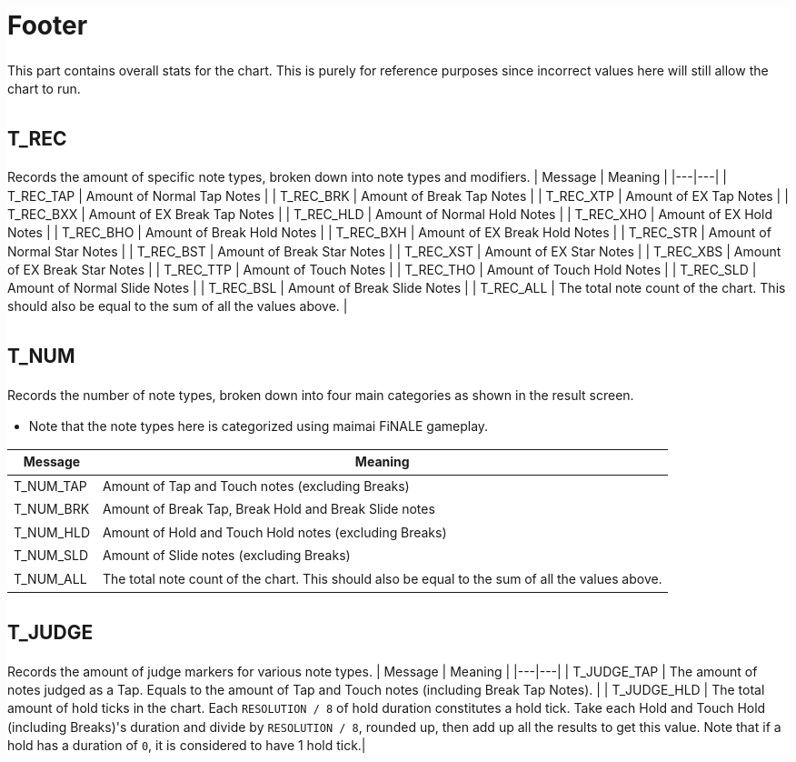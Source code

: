# Footer
This part contains overall stats for the chart. This is purely for reference purposes since incorrect values here will still allow the chart to run.
## T_REC
Records the amount of specific note types, broken down into note types and modifiers.
| Message | Meaning |
|---|---|
| T_REC_TAP | Amount of Normal Tap Notes  |
| T_REC_BRK | Amount of Break Tap Notes  |
| T_REC_XTP | Amount of EX Tap Notes |
| T_REC_BXX | Amount of EX Break Tap Notes |
| T_REC_HLD | Amount of Normal Hold Notes |
| T_REC_XHO | Amount of EX Hold Notes |
| T_REC_BHO | Amount of Break Hold Notes |
| T_REC_BXH | Amount of EX Break Hold Notes |
| T_REC_STR | Amount of Normal Star Notes |
| T_REC_BST | Amount of Break Star Notes |
| T_REC_XST | Amount of EX Star Notes |
| T_REC_XBS | Amount of EX Break Star Notes |
| T_REC_TTP | Amount of Touch Notes |
| T_REC_THO | Amount of Touch Hold Notes |
| T_REC_SLD | Amount of Normal Slide Notes |
| T_REC_BSL | Amount of Break Slide Notes |
| T_REC_ALL | The total note count of the chart. This should also be equal to the sum of all the values above. |
## T_NUM
Records the number of note types, broken down into four main categories as shown in the result screen.
- Note that the note types here is categorized using maimai FiNALE gameplay.

| Message | Meaning |
|---|---|
| T_NUM_TAP | Amount of Tap and Touch notes (excluding Breaks) |
| T_NUM_BRK | Amount of Break Tap, Break Hold and Break Slide notes |
| T_NUM_HLD | Amount of Hold and Touch Hold notes (excluding Breaks) |
| T_NUM_SLD | Amount of Slide notes (excluding Breaks) |
| T_NUM_ALL | The total note count of the chart. This should also be equal to the sum of all the values above. |
## T_JUDGE
Records the amount of judge markers for various note types.
| Message | Meaning |
|---|---|
| T_JUDGE_TAP | The amount of notes judged as a Tap. Equals to the amount of Tap and Touch notes (including Break Tap Notes). |
| T_JUDGE_HLD | The total amount of hold ticks in the chart. Each `RESOLUTION / 8` of hold duration constitutes a hold tick. Take each Hold and Touch Hold (including Breaks)'s duration and divide by `RESOLUTION / 8`, rounded up, then add up all the results to get this value. Note that if a hold has a duration of `0`, it is considered to have 1 hold tick.|